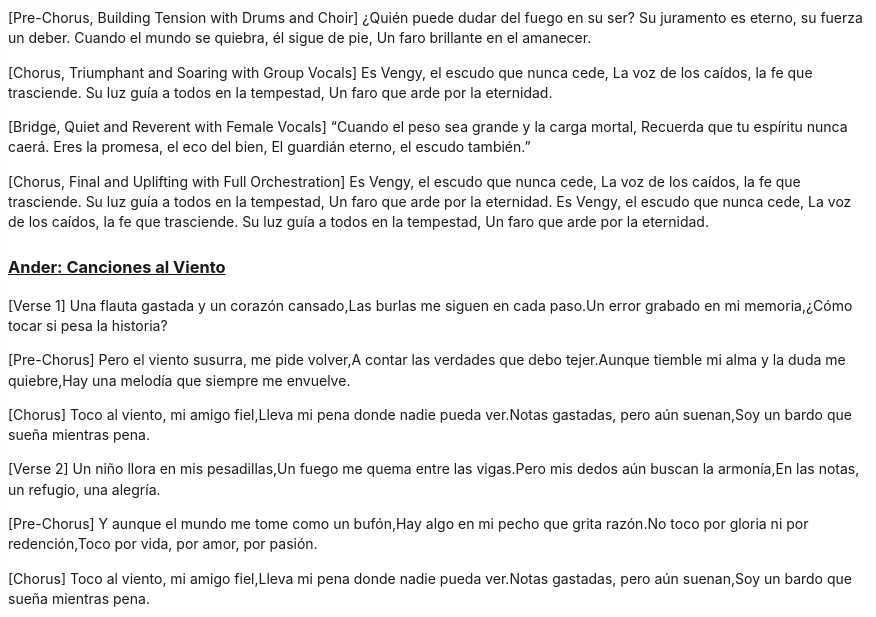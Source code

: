 [Pre-Chorus, Building Tension with Drums and Choir]
¿Quién puede dudar del fuego en su ser?
Su juramento es eterno, su fuerza un deber.
Cuando el mundo se quiebra, él sigue de pie,
Un faro brillante en el amanecer.

[Chorus, Triumphant and Soaring with Group Vocals]
Es Vengy, el escudo que nunca cede,
La voz de los caídos, la fe que trasciende.
Su luz guía a todos en la tempestad,
Un faro que arde por la eternidad.

[Bridge, Quiet and Reverent with Female Vocals]
“Cuando el peso sea grande y la carga mortal,
Recuerda que tu espíritu nunca caerá.
Eres la promesa, el eco del bien,
El guardián eterno, el escudo también.”

[Chorus, Final and Uplifting with Full Orchestration]
Es Vengy, el escudo que nunca cede,
La voz de los caídos, la fe que trasciende.
Su luz guía a todos en la tempestad,
Un faro que arde por la eternidad.
Es Vengy, el escudo que nunca cede,
La voz de los caídos, la fe que trasciende.
Su luz guía a todos en la tempestad,
Un faro que arde por la eternidad.

### [Ander: Canciones al Viento](https://suno.com/song/2b1e2b13-a291-457d-a02c-788eca81bafe)

[Verse 1]
Una flauta gastada y un corazón cansado,Las burlas me siguen en cada paso.Un error grabado en mi memoria,¿Cómo tocar si pesa la historia?

[Pre-Chorus]
Pero el viento susurra, me pide volver,A contar las verdades que debo tejer.Aunque tiemble mi alma y la duda me quiebre,Hay una melodía que siempre me envuelve.

[Chorus]
Toco al viento, mi amigo fiel,Lleva mi pena donde nadie pueda ver.Notas gastadas, pero aún suenan,Soy un bardo que sueña mientras pena.

[Verse 2]
Un niño llora en mis pesadillas,Un fuego me quema entre las vigas.Pero mis dedos aún buscan la armonía,En las notas, un refugio, una alegría.

[Pre-Chorus]
Y aunque el mundo me tome como un bufón,Hay algo en mi pecho que grita razón.No toco por gloria ni por redención,Toco por vida, por amor, por pasión.

[Chorus]
Toco al viento, mi amigo fiel,Lleva mi pena donde nadie pueda ver.Notas gastadas, pero aún suenan,Soy un bardo que sueña mientras pena.
